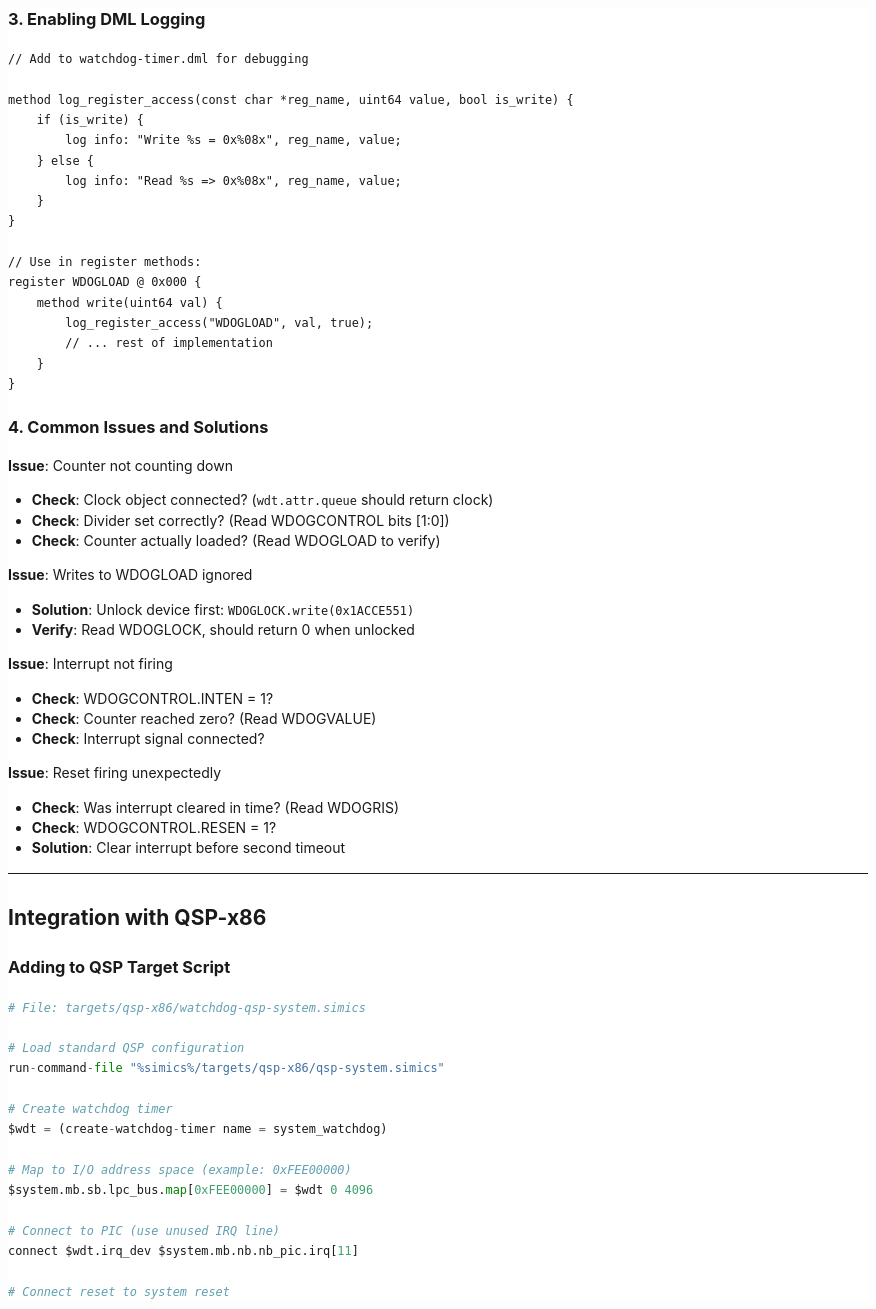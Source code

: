 ### 3. Enabling DML Logging

```dml
// Add to watchdog-timer.dml for debugging

method log_register_access(const char *reg_name, uint64 value, bool is_write) {
    if (is_write) {
        log info: "Write %s = 0x%08x", reg_name, value;
    } else {
        log info: "Read %s => 0x%08x", reg_name, value;
    }
}

// Use in register methods:
register WDOGLOAD @ 0x000 {
    method write(uint64 val) {
        log_register_access("WDOGLOAD", val, true);
        // ... rest of implementation
    }
}
```

### 4. Common Issues and Solutions

**Issue**: Counter not counting down
- **Check**: Clock object connected? (`wdt.attr.queue` should return clock)
- **Check**: Divider set correctly? (Read WDOGCONTROL bits [1:0])
- **Check**: Counter actually loaded? (Read WDOGLOAD to verify)

**Issue**: Writes to WDOGLOAD ignored
- **Solution**: Unlock device first: `WDOGLOCK.write(0x1ACCE551)`
- **Verify**: Read WDOGLOCK, should return 0 when unlocked

**Issue**: Interrupt not firing
- **Check**: WDOGCONTROL.INTEN = 1?
- **Check**: Counter reached zero? (Read WDOGVALUE)
- **Check**: Interrupt signal connected?

**Issue**: Reset firing unexpectedly
- **Check**: Was interrupt cleared in time? (Read WDOGRIS)
- **Check**: WDOGCONTROL.RESEN = 1?
- **Solution**: Clear interrupt before second timeout

---

## Integration with QSP-x86

### Adding to QSP Target Script

```python
# File: targets/qsp-x86/watchdog-qsp-system.simics

# Load standard QSP configuration
run-command-file "%simics%/targets/qsp-x86/qsp-system.simics"

# Create watchdog timer
$wdt = (create-watchdog-timer name = system_watchdog)

# Map to I/O address space (example: 0xFEE00000)
$system.mb.sb.lpc_bus.map[0xFEE00000] = $wdt 0 4096

# Connect to PIC (use unused IRQ line)
connect $wdt.irq_dev $system.mb.nb.nb_pic.irq[11]

# Connect reset to system reset
```